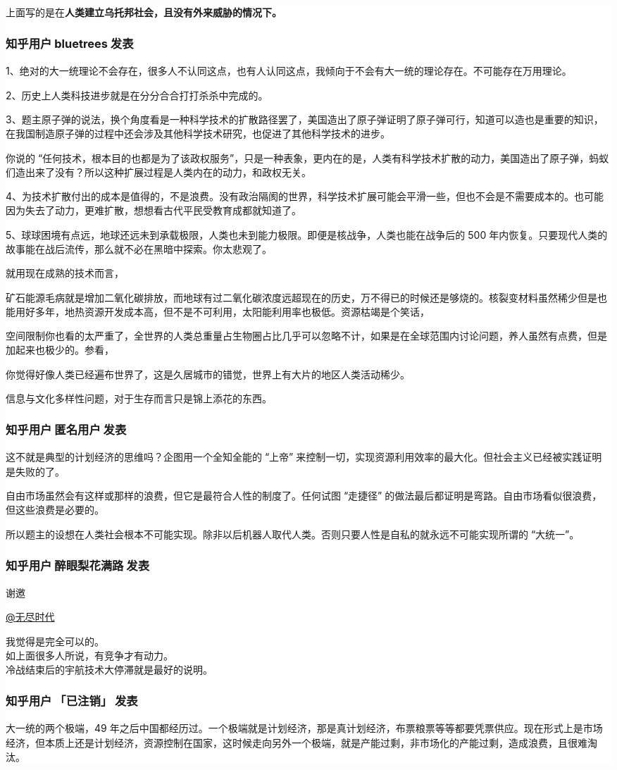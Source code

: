 上面写的是在**人类建立乌托邦社会，且没有外来威胁的情况下。**
    
    
    
    
### 知乎用户 bluetrees​ 发表
    
1、绝对的大一统理论不会存在，很多人不认同这点，也有人认同这点，我倾向于不会有大一统的理论存在。不可能存在万用理论。

2、历史上人类科技进步就是在分分合合打打杀杀中完成的。

3、题主原子弹的说法，换个角度看是一种科学技术的扩散路径罢了，美国造出了原子弹证明了原子弹可行，知道可以造也是重要的知识，在我国制造原子弹的过程中还会涉及其他科学技术研究，也促进了其他科学技术的进步。

你说的 “任何技术，根本目的也都是为了该政权服务”，只是一种表象，更内在的是，人类有科学技术扩散的动力，美国造出了原子弹，蚂蚁们造出来了没有？所以这种扩展过程是人类内在的动力，和政权无关。

4、为技术扩散付出的成本是值得的，不是浪费。没有政治隔阂的世界，科学技术扩展可能会平滑一些，但也不会是不需要成本的。也可能因为失去了动力，更难扩散，想想看古代平民受教育成都就知道了。

5、球球困境有点远，地球还远未到承载极限，人类也未到能力极限。即便是核战争，人类也能在战争后的 500 年内恢复。只要现代人类的故事能在战后流传，那么就不必在黑暗中探索。你太悲观了。

就用现在成熟的技术而言，

矿石能源毛病就是增加二氧化碳排放，而地球有过二氧化碳浓度远超现在的历史，万不得已的时候还是够烧的。核裂变材料虽然稀少但是也能用好多年，地热资源开发成本高，但不是不可利用，太阳能利用率也极低。资源枯竭是个笑话，

空间限制你也看的太严重了，全世界的人类总重量占生物圈占比几乎可以忽略不计，如果是在全球范围内讨论问题，养人虽然有点费，但是加起来也极少的。参看，

你觉得好像人类已经遍布世界了，这是久居城市的错觉，世界上有大片的地区人类活动稀少。

信息与文化多样性问题，对于生存而言只是锦上添花的东西。
    
    
    
    
### 知乎用户 匿名用户 发表
    
这不就是典型的计划经济的思维吗？企图用一个全知全能的 “上帝” 来控制一切，实现资源利用效率的最大化。但社会主义已经被实践证明是失败的了。

自由市场虽然会有这样或那样的浪费，但它是最符合人性的制度了。任何试图 “走捷径” 的做法最后都证明是弯路。自由市场看似很浪费，但这些浪费是必要的。

所以题主的设想在人类社会根本不可能实现。除非以后机器人取代人类。否则只要人性是自私的就永远不可能实现所谓的 “大统一”。
    
    
    
    
### 知乎用户 醉眼梨花满路 发表
    
谢邀

[@无尽时代](https://www.zhihu.com/people/e06a4a99deebc547e99216ca97f87a97)

  
我觉得是完全可以的。  
如上面很多人所说，有竞争才有动力。  
冷战结束后的宇航技术大停滞就是最好的说明。
    
    
    
    
### 知乎用户 「已注销」 发表
    
大一统的两个极端，49 年之后中国都经历过。一个极端就是计划经济，那是真计划经济，布票粮票等等都要凭票供应。现在形式上是市场经济，但本质上还是计划经济，资源控制在国家，这时候走向另外一个极端，就是产能过剩，非市场化的产能过剩，造成浪费，且很难淘汰。
